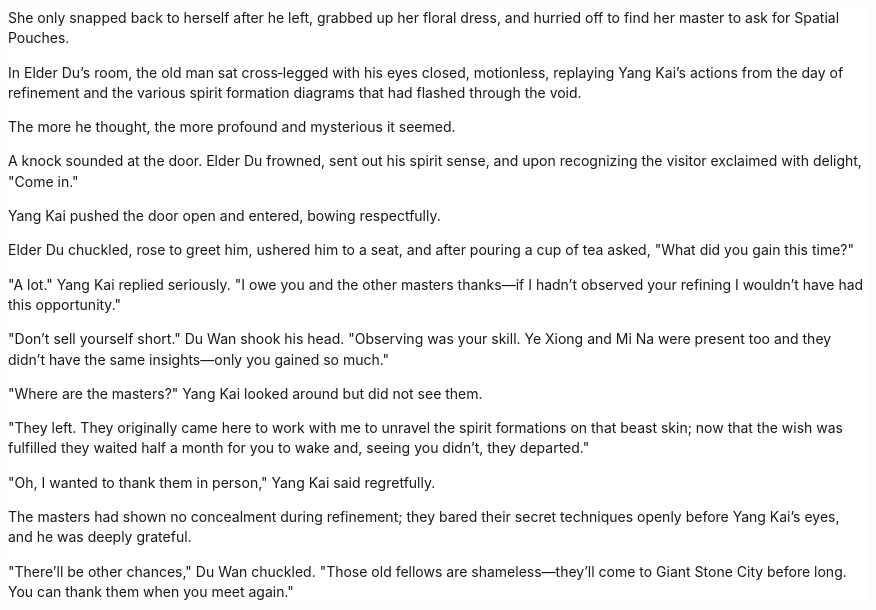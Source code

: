 She only snapped back to herself after he left, grabbed up her floral dress, and hurried off to find her master to ask for Spatial Pouches.

In Elder Du’s room, the old man sat cross‑legged with his eyes closed, motionless, replaying Yang Kai’s actions from the day of refinement and the various spirit formation diagrams that had flashed through the void.

The more he thought, the more profound and mysterious it seemed.

A knock sounded at the door. Elder Du frowned, sent out his spirit sense, and upon recognizing the visitor exclaimed with delight, "Come in."

Yang Kai pushed the door open and entered, bowing respectfully.

Elder Du chuckled, rose to greet him, ushered him to a seat, and after pouring a cup of tea asked, "What did you gain this time?"

"A lot." Yang Kai replied seriously. "I owe you and the other masters thanks—if I hadn’t observed your refining I wouldn’t have had this opportunity."

"Don’t sell yourself short." Du Wan shook his head. "Observing was your skill. Ye Xiong and Mi Na were present too and they didn’t have the same insights—only you gained so much."

"Where are the masters?" Yang Kai looked around but did not see them.

"They left. They originally came here to work with me to unravel the spirit formations on that beast skin; now that the wish was fulfilled they waited half a month for you to wake and, seeing you didn’t, they departed."

"Oh, I wanted to thank them in person," Yang Kai said regretfully.

The masters had shown no concealment during refinement; they bared their secret techniques openly before Yang Kai’s eyes, and he was deeply grateful.

"There’ll be other chances," Du Wan chuckled. "Those old fellows are shameless—they’ll come to Giant Stone City before long. You can thank them when you meet again."